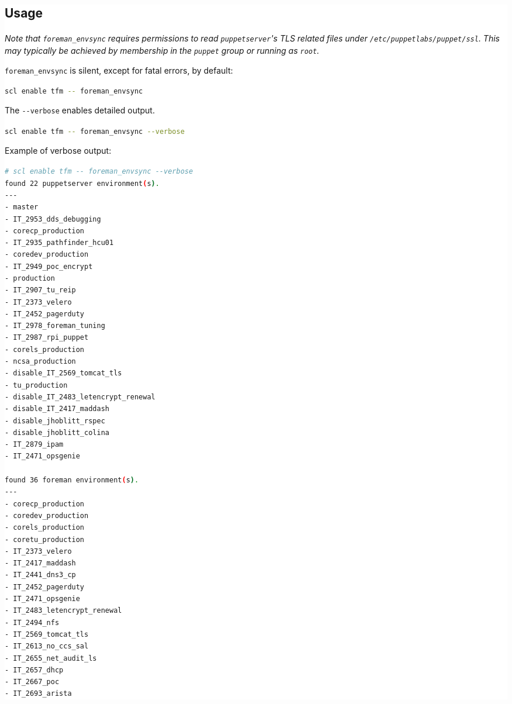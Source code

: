 
## Usage

*Note that `foreman_envsync` requires permissions to read `puppetserver`'s TLS
related files under `/etc/puppetlabs/puppet/ssl`. This may typically be
achieved by membership in the `puppet` group or running as `root`.*

`foreman_envsync` is silent, except for fatal errors, by default:

```bash
scl enable tfm -- foreman_envsync
```

The `--verbose` enables detailed output.

```bash
scl enable tfm -- foreman_envsync --verbose
```

Example of verbose output:

```bash
# scl enable tfm -- foreman_envsync --verbose
found 22 puppetserver environment(s).
---
- master
- IT_2953_dds_debugging
- corecp_production
- IT_2935_pathfinder_hcu01
- coredev_production
- IT_2949_poc_encrypt
- production
- IT_2907_tu_reip
- IT_2373_velero
- IT_2452_pagerduty
- IT_2978_foreman_tuning
- IT_2987_rpi_puppet
- corels_production
- ncsa_production
- disable_IT_2569_tomcat_tls
- tu_production
- disable_IT_2483_letencrypt_renewal
- disable_IT_2417_maddash
- disable_jhoblitt_rspec
- disable_jhoblitt_colina
- IT_2879_ipam
- IT_2471_opsgenie

found 36 foreman environment(s).
---
- corecp_production
- coredev_production
- corels_production
- coretu_production
- IT_2373_velero
- IT_2417_maddash
- IT_2441_dns3_cp
- IT_2452_pagerduty
- IT_2471_opsgenie
- IT_2483_letencrypt_renewal
- IT_2494_nfs
- IT_2569_tomcat_tls
- IT_2613_no_ccs_sal
- IT_2655_net_audit_ls
- IT_2657_dhcp
- IT_2667_poc
- IT_2693_arista
```